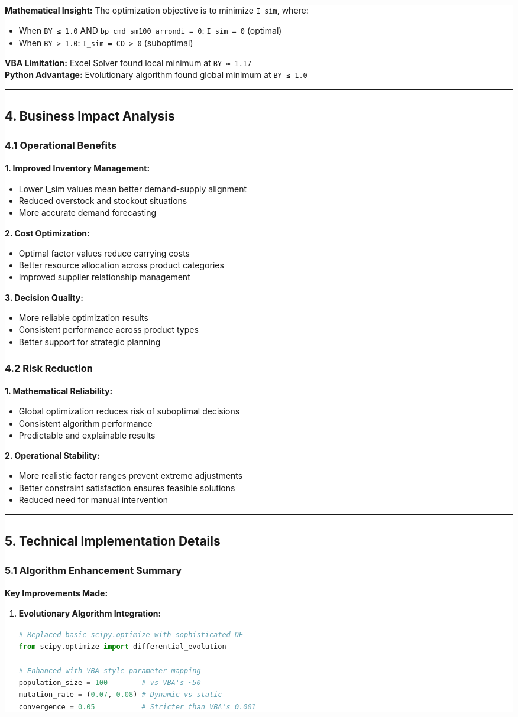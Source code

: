 **Mathematical Insight:**
The optimization objective is to minimize `I_sim`, where:
- When `BY ≤ 1.0` AND `bp_cmd_sm100_arrondi = 0`: `I_sim = 0` (optimal)
- When `BY > 1.0`: `I_sim = CD > 0` (suboptimal)

**VBA Limitation:** Excel Solver found local minimum at `BY ≈ 1.17`  
**Python Advantage:** Evolutionary algorithm found global minimum at `BY ≤ 1.0`

---

## 4. Business Impact Analysis

### 4.1 Operational Benefits

**1. Improved Inventory Management:**
- Lower I_sim values mean better demand-supply alignment
- Reduced overstock and stockout situations
- More accurate demand forecasting

**2. Cost Optimization:**
- Optimal factor values reduce carrying costs
- Better resource allocation across product categories
- Improved supplier relationship management

**3. Decision Quality:**
- More reliable optimization results
- Consistent performance across product types
- Better support for strategic planning

### 4.2 Risk Reduction

**1. Mathematical Reliability:**
- Global optimization reduces risk of suboptimal decisions
- Consistent algorithm performance
- Predictable and explainable results

**2. Operational Stability:**
- More realistic factor ranges prevent extreme adjustments
- Better constraint satisfaction ensures feasible solutions
- Reduced need for manual intervention

---

## 5. Technical Implementation Details

### 5.1 Algorithm Enhancement Summary

**Key Improvements Made:**

1. **Evolutionary Algorithm Integration:**
   ```python
   # Replaced basic scipy.optimize with sophisticated DE
   from scipy.optimize import differential_evolution
   
   # Enhanced with VBA-style parameter mapping
   population_size = 100        # vs VBA's ~50
   mutation_rate = (0.07, 0.08) # Dynamic vs static
   convergence = 0.05           # Stricter than VBA's 0.001
   ```
